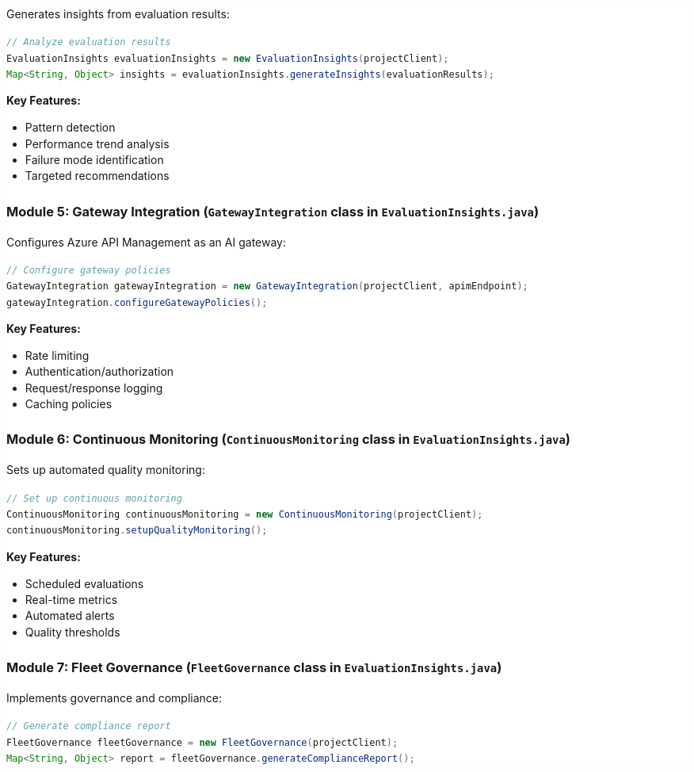 Generates insights from evaluation results:

```java
// Analyze evaluation results
EvaluationInsights evaluationInsights = new EvaluationInsights(projectClient);
Map<String, Object> insights = evaluationInsights.generateInsights(evaluationResults);
```

**Key Features:**
- Pattern detection
- Performance trend analysis
- Failure mode identification
- Targeted recommendations

### Module 5: Gateway Integration (`GatewayIntegration` class in `EvaluationInsights.java`)

Configures Azure API Management as an AI gateway:

```java
// Configure gateway policies
GatewayIntegration gatewayIntegration = new GatewayIntegration(projectClient, apimEndpoint);
gatewayIntegration.configureGatewayPolicies();
```

**Key Features:**
- Rate limiting
- Authentication/authorization
- Request/response logging
- Caching policies

### Module 6: Continuous Monitoring (`ContinuousMonitoring` class in `EvaluationInsights.java`)

Sets up automated quality monitoring:

```java
// Set up continuous monitoring
ContinuousMonitoring continuousMonitoring = new ContinuousMonitoring(projectClient);
continuousMonitoring.setupQualityMonitoring();
```

**Key Features:**
- Scheduled evaluations
- Real-time metrics
- Automated alerts
- Quality thresholds

### Module 7: Fleet Governance (`FleetGovernance` class in `EvaluationInsights.java`)

Implements governance and compliance:

```java
// Generate compliance report
FleetGovernance fleetGovernance = new FleetGovernance(projectClient);
Map<String, Object> report = fleetGovernance.generateComplianceReport();
```
